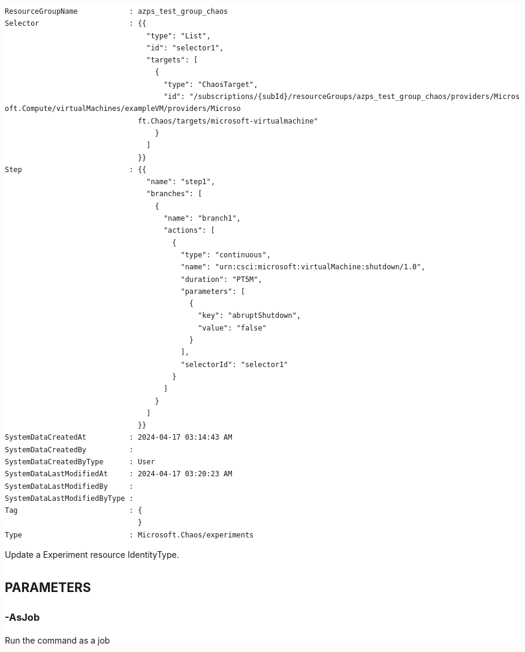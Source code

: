 ```output
ResourceGroupName            : azps_test_group_chaos
Selector                     : {{
                                 "type": "List",
                                 "id": "selector1",
                                 "targets": [
                                   {
                                     "type": "ChaosTarget",
                                     "id": "/subscriptions/{subId}/resourceGroups/azps_test_group_chaos/providers/Microsoft.Compute/virtualMachines/exampleVM/providers/Microso
                               ft.Chaos/targets/microsoft-virtualmachine"
                                   }
                                 ]
                               }}
Step                         : {{
                                 "name": "step1",
                                 "branches": [
                                   {
                                     "name": "branch1",
                                     "actions": [
                                       {
                                         "type": "continuous",
                                         "name": "urn:csci:microsoft:virtualMachine:shutdown/1.0",
                                         "duration": "PT5M",
                                         "parameters": [
                                           {
                                             "key": "abruptShutdown",
                                             "value": "false"
                                           }
                                         ],
                                         "selectorId": "selector1"
                                       }
                                     ]
                                   }
                                 ]
                               }}
SystemDataCreatedAt          : 2024-04-17 03:14:43 AM
SystemDataCreatedBy          :
SystemDataCreatedByType      : User
SystemDataLastModifiedAt     : 2024-04-17 03:20:23 AM
SystemDataLastModifiedBy     :
SystemDataLastModifiedByType :
Tag                          : {
                               }
Type                         : Microsoft.Chaos/experiments
```

Update a Experiment resource IdentityType.

## PARAMETERS

### -AsJob
Run the command as a job
